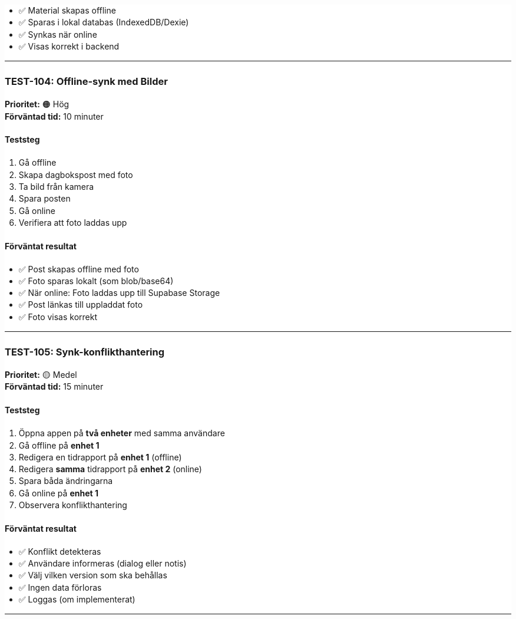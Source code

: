 - ✅ Material skapas offline
- ✅ Sparas i lokal databas (IndexedDB/Dexie)
- ✅ Synkas när online
- ✅ Visas korrekt i backend

---

### TEST-104: Offline-synk med Bilder

**Prioritet:** 🟠 Hög  
**Förväntad tid:** 10 minuter

#### Teststeg

1. Gå offline
2. Skapa dagbokspost med foto
3. Ta bild från kamera
4. Spara posten
5. Gå online
6. Verifiera att foto laddas upp

#### Förväntat resultat

- ✅ Post skapas offline med foto
- ✅ Foto sparas lokalt (som blob/base64)
- ✅ När online: Foto laddas upp till Supabase Storage
- ✅ Post länkas till uppladdat foto
- ✅ Foto visas korrekt

---

### TEST-105: Synk-konflikthantering

**Prioritet:** 🟡 Medel  
**Förväntad tid:** 15 minuter

#### Teststeg

1. Öppna appen på **två enheter** med samma användare
2. Gå offline på **enhet 1**
3. Redigera en tidrapport på **enhet 1** (offline)
4. Redigera **samma** tidrapport på **enhet 2** (online)
5. Spara båda ändringarna
6. Gå online på **enhet 1**
7. Observera konflikthantering

#### Förväntat resultat

- ✅ Konflikt detekteras
- ✅ Användare informeras (dialog eller notis)
- ✅ Välj vilken version som ska behållas
- ✅ Ingen data förloras
- ✅ Loggas (om implementerat)

---